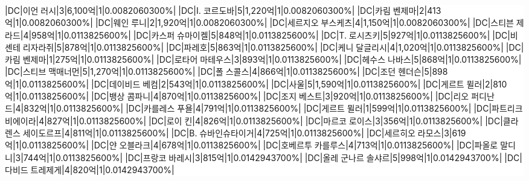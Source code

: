 |DC|이언 러시|3|6,100억|1|0.0082060300%|
|DC|I. 코르도바|5|1,220억|1|0.0082060300%|
|DC|카림 벤제마|2|413억|1|0.0082060300%|
|DC|웨인 루니|2|1,920억|1|0.0082060300%|
|DC|세르지오 부스케츠|4|1,150억|1|0.0082060300%|
|DC|스티븐 제라드|4|958억|1|0.0113825600%|
|DC|카스퍼 슈마이켈|5|848억|1|0.0113825600%|
|DC|T. 로시츠키|5|927억|1|0.0113825600%|
|DC|비셴테 리자라쥐|5|878억|1|0.0113825600%|
|DC|파레호|5|863억|1|0.0113825600%|
|DC|케니 달글리시|4|1,020억|1|0.0113825600%|
|DC|카림 벤제마|1|275억|1|0.0113825600%|
|DC|로타어 마테우스|3|893억|1|0.0113825600%|
|DC|헤수스 나바스|5|868억|1|0.0113825600%|
|DC|스티브 맥매너먼|5|1,270억|1|0.0113825600%|
|DC|폴 스콜스|4|866억|1|0.0113825600%|
|DC|조던 헨더슨|5|898억|1|0.0113825600%|
|DC|데이비드 베컴|2|543억|1|0.0113825600%|
|DC|사울|5|1,590억|1|0.0113825600%|
|DC|게르트 뮐러|2|810억|1|0.0113825600%|
|DC|뱅상 콤파니|4|870억|1|0.0113825600%|
|DC|조지 베스트|3|920억|1|0.0113825600%|
|DC|리오 퍼디난드|4|832억|1|0.0113825600%|
|DC|카를레스 푸욜|4|791억|1|0.0113825600%|
|DC|게르트 뮐러|1|599억|1|0.0113825600%|
|DC|파트리크 비에이라|4|827억|1|0.0113825600%|
|DC|로이 킨|4|826억|1|0.0113825600%|
|DC|마르코 로이스|3|356억|1|0.0113825600%|
|DC|클라렌스 세이도르프|4|811억|1|0.0113825600%|
|DC|B. 슈바인슈타이거|4|725억|1|0.0113825600%|
|DC|세르히오 라모스|3|619억|1|0.0113825600%|
|DC|얀 오블라크|4|678억|1|0.0113825600%|
|DC|호베르투 카를루스|4|713억|1|0.0113825600%|
|DC|파올로 말디니|3|744억|1|0.0113825600%|
|DC|프랑코 바레시|3|815억|1|0.0142943700%|
|DC|올레 군나르 솔샤르|5|998억|1|0.0142943700%|
|DC|다비드 트레제게|4|820억|1|0.0142943700%|
